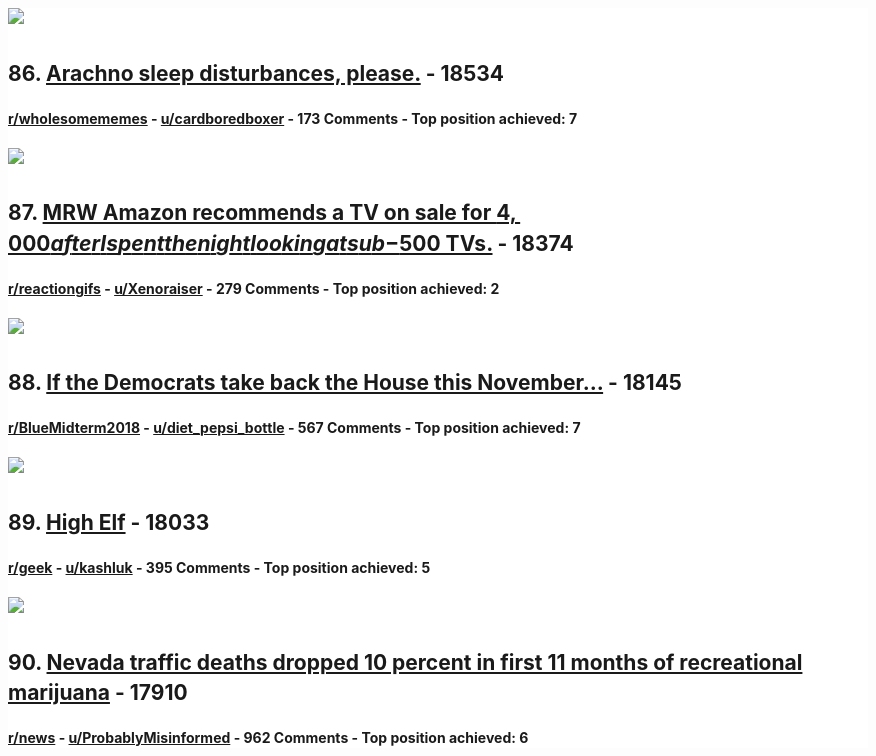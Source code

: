 <a href="https://i.redd.it/xyg8nprl8e711.jpg"><img src="https://a.thumbs.redditmedia.com/Kia-XP_OHPOUZJFCuMPoijqOq7fwQNVwXeUPS3dviq0.jpg"></img></a>

## 86. [Arachno sleep disturbances, please.](http://reddit.com/r/wholesomememes/comments/8v835o/arachno_sleep_disturbances_please/) - 18534
#### [r/wholesomememes](http://reddit.com/r/wholesomememes) - [u/cardboredboxer](http://reddit.com/u/cardboredboxer) - 173 Comments - Top position achieved: 7

<a href="https://imgur.com/7Ne6SOF.jpg"><img src="https://b.thumbs.redditmedia.com/ALGFC0NLMsb5Inbvb7A0FAmRLWKRGTGk130_2huNpCs.jpg"></img></a>

## 87. [MRW Amazon recommends a TV on sale for $4,000 after I spent the night looking at sub-$500 TVs.](http://reddit.com/r/reactiongifs/comments/8veeae/mrw_amazon_recommends_a_tv_on_sale_for_4000_after/) - 18374
#### [r/reactiongifs](http://reddit.com/r/reactiongifs) - [u/Xenoraiser](http://reddit.com/u/Xenoraiser) - 279 Comments - Top position achieved: 2

<a href="https://gfycat.com/AdvancedBouncyBlueandgoldmackaw"><img src="https://b.thumbs.redditmedia.com/bkcOJ3iNnD2lM2zfeJq7hIzAgXLg-bP1G1hx77LdDnA.jpg"></img></a>

## 88. [If the Democrats take back the House this November...](http://reddit.com/r/BlueMidterm2018/comments/8vddwm/if_the_democrats_take_back_the_house_this_november/) - 18145
#### [r/BlueMidterm2018](http://reddit.com/r/BlueMidterm2018) - [u/diet_pepsi_bottle](http://reddit.com/u/diet_pepsi_bottle) - 567 Comments - Top position achieved: 7

<a href="https://i.redd.it/pixbxizoqe711.jpg"><img src="https://b.thumbs.redditmedia.com/YxmpwQM2kkbz9JoPLxpUZukIA2IlASy1kRQ5OCJdBEk.jpg"></img></a>

## 89. [High Elf](http://reddit.com/r/geek/comments/8vbvsj/high_elf/) - 18033
#### [r/geek](http://reddit.com/r/geek) - [u/kashluk](http://reddit.com/u/kashluk) - 395 Comments - Top position achieved: 5

<a href="https://i.imgur.com/Wyah8qB.gifv"><img src="https://b.thumbs.redditmedia.com/tSUdzBn5f6PpCpckY78QZKF3-ED4j8yfNuec7q0c5KU.jpg"></img></a>

## 90. [Nevada traffic deaths dropped 10 percent in first 11 months of recreational marijuana](http://reddit.com/r/news/comments/8v6rr5/nevada_traffic_deaths_dropped_10_percent_in_first/) - 17910
#### [r/news](http://reddit.com/r/news) - [u/ProbablyMisinformed](http://reddit.com/u/ProbablyMisinformed) - 962 Comments - Top position achieved: 6
